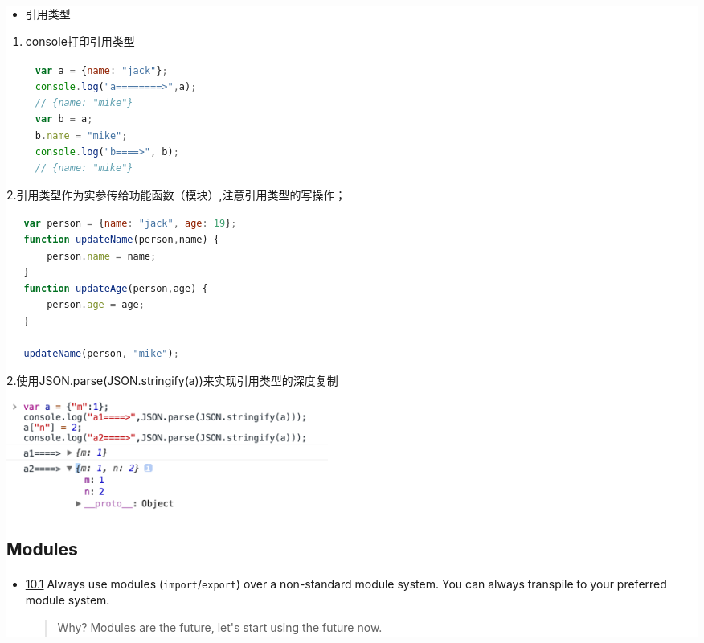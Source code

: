 * 引用类型

1. console打印引用类型

 ```javascript
      var a = {name: "jack"};
      console.log("a========>",a);
      // {name: "mike"}
      var b = a;
      b.name = "mike";
      console.log("b====>", b);
      // {name: "mike"}
 ```

2.引用类型作为实参传给功能函数（模块）,注意引用类型的写操作；

 ```javascript
    var person = {name: "jack", age: 19};
    function updateName(person,name) {
        person.name = name;
    }
    function updateAge(person,age) {
        person.age = age;
    }

    updateName(person, "mike");
 ```

2.使用JSON.parse(JSON.stringify(a))来实现引用类型的深度复制

<img src="./images/jsonTransfer.png" width="400">

## Modules

<a name="modules--use-them"></a><a name="10.1"></a>
  - [10.1](#modules--use-them) Always use modules (`import`/`export`) over a non-standard module system. You can always transpile to your preferred module system.

    > Why? Modules are the future, let's start using the future now.
